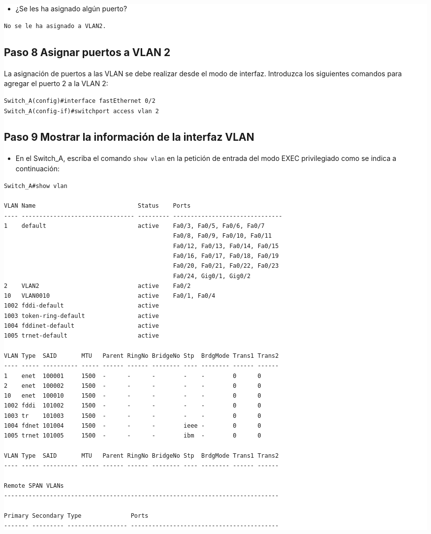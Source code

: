 + ¿Se les ha asignado algún puerto?

```
No se le ha asignado a VLAN2.
```

## Paso 8 Asignar puertos a VLAN 2

La asignación de puertos a las VLAN se debe realizar desde el modo de interfaz. Introduzca los siguientes comandos para agregar el puerto 2 a la VLAN 2:

```
Switch_A(config)#interface fastEthernet 0/2
Switch_A(config-if)#switchport access vlan 2
```

## Paso 9 Mostrar la información de la interfaz VLAN

+ En el Switch_A, escriba el comando `show vlan` en la petición de entrada del modo EXEC privilegiado como se indica a continuación:

```
Switch_A#show vlan

VLAN Name                             Status    Ports
---- -------------------------------- --------- -------------------------------
1    default                          active    Fa0/3, Fa0/5, Fa0/6, Fa0/7
                                                Fa0/8, Fa0/9, Fa0/10, Fa0/11
                                                Fa0/12, Fa0/13, Fa0/14, Fa0/15
                                                Fa0/16, Fa0/17, Fa0/18, Fa0/19
                                                Fa0/20, Fa0/21, Fa0/22, Fa0/23
                                                Fa0/24, Gig0/1, Gig0/2
2    VLAN2                            active    Fa0/2
10   VLAN0010                         active    Fa0/1, Fa0/4
1002 fddi-default                     active    
1003 token-ring-default               active    
1004 fddinet-default                  active    
1005 trnet-default                    active    

VLAN Type  SAID       MTU   Parent RingNo BridgeNo Stp  BrdgMode Trans1 Trans2
---- ----- ---------- ----- ------ ------ -------- ---- -------- ------ ------
1    enet  100001     1500  -      -      -        -    -        0      0
2    enet  100002     1500  -      -      -        -    -        0      0
10   enet  100010     1500  -      -      -        -    -        0      0
1002 fddi  101002     1500  -      -      -        -    -        0      0   
1003 tr    101003     1500  -      -      -        -    -        0      0   
1004 fdnet 101004     1500  -      -      -        ieee -        0      0   
1005 trnet 101005     1500  -      -      -        ibm  -        0      0   

VLAN Type  SAID       MTU   Parent RingNo BridgeNo Stp  BrdgMode Trans1 Trans2
---- ----- ---------- ----- ------ ------ -------- ---- -------- ------ ------

Remote SPAN VLANs
------------------------------------------------------------------------------

Primary Secondary Type              Ports
------- --------- ----------------- ------------------------------------------
```
